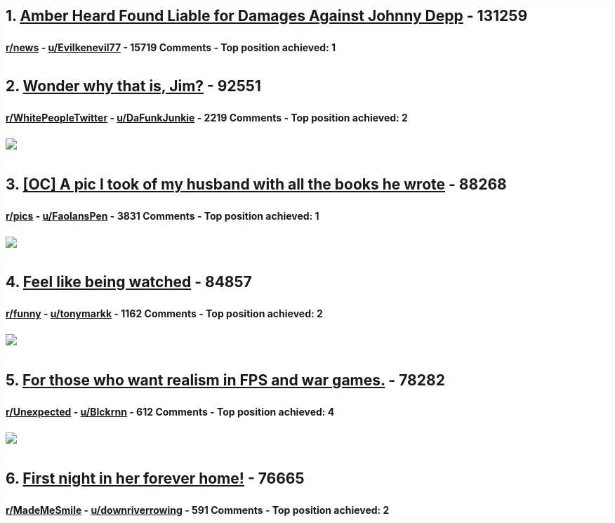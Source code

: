 ## 1. [Amber Heard Found Liable for Damages Against Johnny Depp](http://reddit.com/r/news/comments/v2p0vh/amber_heard_found_liable_for_damages_against/) - 131259
#### [r/news](http://reddit.com/r/news) - [u/Evilkenevil77](http://reddit.com/u/Evilkenevil77) - 15719 Comments - Top position achieved: 1

## 2. [Wonder why that is, Jim?](http://reddit.com/r/WhitePeopleTwitter/comments/v2mwhc/wonder_why_that_is_jim/) - 92551
#### [r/WhitePeopleTwitter](http://reddit.com/r/WhitePeopleTwitter) - [u/DaFunkJunkie](http://reddit.com/u/DaFunkJunkie) - 2219 Comments - Top position achieved: 2

<a href="https://i.redd.it/pjj9qhzks1391.jpg"><img src="https://b.thumbs.redditmedia.com/XP7HWQuDj1gYAcKFKccSOKlUQG--hBN3gpCW_rcyTvA.jpg"></img></a>

## 3. [[OC] A pic I took of my husband with all the books he wrote](http://reddit.com/r/pics/comments/v2s4ro/oc_a_pic_i_took_of_my_husband_with_all_the_books/) - 88268
#### [r/pics](http://reddit.com/r/pics) - [u/FaolansPen](http://reddit.com/u/FaolansPen) - 3831 Comments - Top position achieved: 1

<a href="https://i.redd.it/3xqj5hegw2391.jpg"><img src="https://b.thumbs.redditmedia.com/-x3FlWkygghLV-yBtUCaivKKNNCCrkrfsfyeTVGX08Q.jpg"></img></a>

## 4. [Feel like being watched](http://reddit.com/r/funny/comments/v2i4j2/feel_like_being_watched/) - 84857
#### [r/funny](http://reddit.com/r/funny) - [u/tonymarkk](http://reddit.com/u/tonymarkk) - 1162 Comments - Top position achieved: 2

<a href="https://v.redd.it/qygsvakxq0391"><img src="https://b.thumbs.redditmedia.com/9Y8mDl0P75fc5hwsKrrBUarvxGcqoTKDBtXrUcstitU.jpg"></img></a>

## 5. [For those who want realism in FPS and war games.](http://reddit.com/r/Unexpected/comments/v2gnsi/for_those_who_want_realism_in_fps_and_war_games/) - 78282
#### [r/Unexpected](http://reddit.com/r/Unexpected) - [u/Blckrnn](http://reddit.com/u/Blckrnn) - 612 Comments - Top position achieved: 4

<a href="https://v.redd.it/iixln7l3e0391"><img src="https://b.thumbs.redditmedia.com/-yn8XxmkfruvL4XT63a3PguFFvEI_zQdDnDZh0MTukM.jpg"></img></a>

## 6. [First night in her forever home!](http://reddit.com/r/MadeMeSmile/comments/v2swvd/first_night_in_her_forever_home/) - 76665
#### [r/MadeMeSmile](http://reddit.com/r/MadeMeSmile) - [u/downriverrowing](http://reddit.com/u/downriverrowing) - 591 Comments - Top position achieved: 2
